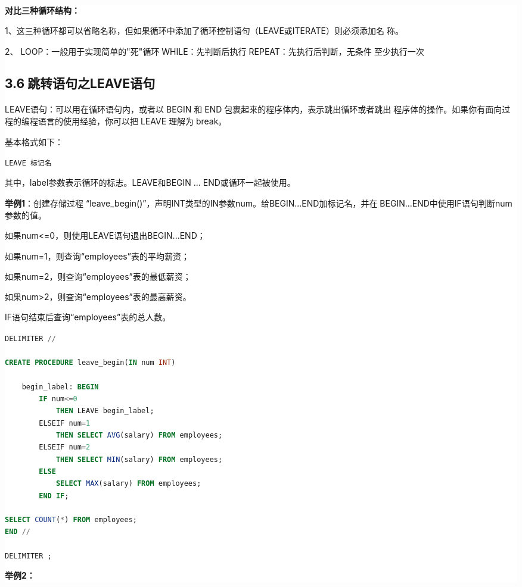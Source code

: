 **对比三种循环结构：**

1、这三种循环都可以省略名称，但如果循环中添加了循环控制语句（LEAVE或ITERATE）则必须添加名 称。 

2、 LOOP：一般用于实现简单的"死"循环 WHILE：先判断后执行 REPEAT：先执行后判断，无条件 至少执行一次



## 3.6 跳转语句之LEAVE语句

LEAVE语句：可以用在循环语句内，或者以 BEGIN 和 END 包裹起来的程序体内，表示跳出循环或者跳出 程序体的操作。如果你有面向过程的编程语言的使用经验，你可以把 LEAVE 理解为 break。

基本格式如下：

```sql
LEAVE 标记名
```

其中，label参数表示循环的标志。LEAVE和BEGIN ... END或循环一起被使用。



**举例1**：创建存储过程 “leave_begin()”，声明INT类型的IN参数num。给BEGIN...END加标记名，并在 BEGIN...END中使用IF语句判断num参数的值。

如果num<=0，则使用LEAVE语句退出BEGIN...END；

如果num=1，则查询“employees”表的平均薪资； 

如果num=2，则查询“employees”表的最低薪资； 

如果num>2，则查询“employees”表的最高薪资。



IF语句结束后查询“employees”表的总人数。

```sql
DELIMITER //

CREATE PROCEDURE leave_begin(IN num INT)
	
	begin_label: BEGIN
		IF num<=0
			THEN LEAVE begin_label;
		ELSEIF num=1
			THEN SELECT AVG(salary) FROM employees;
		ELSEIF num=2
			THEN SELECT MIN(salary) FROM employees;
		ELSE
			SELECT MAX(salary) FROM employees;
		END IF;

SELECT COUNT(*) FROM employees;
END //

DELIMITER ;
```

**举例2：**
